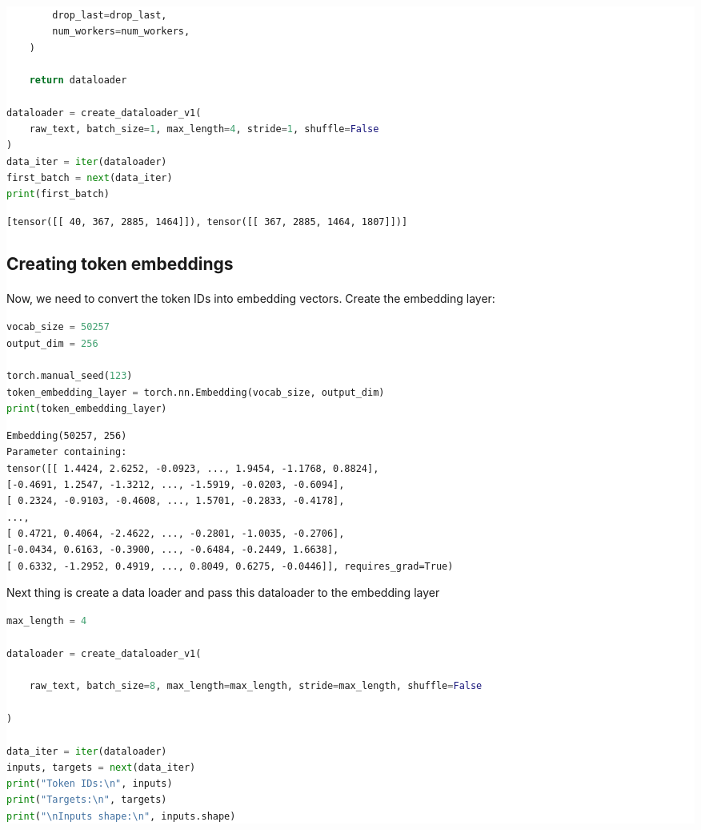 ```python
        drop_last=drop_last,
        num_workers=num_workers,
    )

    return dataloader

dataloader = create_dataloader_v1(
    raw_text, batch_size=1, max_length=4, stride=1, shuffle=False
)
data_iter = iter(dataloader)
first_batch = next(data_iter)
print(first_batch)
```

```shell
[tensor([[ 40, 367, 2885, 1464]]), tensor([[ 367, 2885, 1464, 1807]])]
```

## Creating token embeddings

Now, we need to convert the token IDs into embedding vectors.
Create the embedding layer:

```python
vocab_size = 50257
output_dim = 256

torch.manual_seed(123)
token_embedding_layer = torch.nn.Embedding(vocab_size, output_dim)
print(token_embedding_layer)
```

```
Embedding(50257, 256)
Parameter containing:
tensor([[ 1.4424, 2.6252, -0.0923, ..., 1.9454, -1.1768, 0.8824],
[-0.4691, 1.2547, -1.3212, ..., -1.5919, -0.0203, -0.6094],
[ 0.2324, -0.9103, -0.4608, ..., 1.5701, -0.2833, -0.4178],
...,
[ 0.4721, 0.4064, -2.4622, ..., -0.2801, -1.0035, -0.2706],
[-0.0434, 0.6163, -0.3900, ..., -0.6484, -0.2449, 1.6638],
[ 0.6332, -1.2952, 0.4919, ..., 0.8049, 0.6275, -0.0446]], requires_grad=True)
```

Next thing is create a data loader and pass this dataloader to the embedding layer

```python
max_length = 4

dataloader = create_dataloader_v1(

    raw_text, batch_size=8, max_length=max_length, stride=max_length, shuffle=False

)

data_iter = iter(dataloader)
inputs, targets = next(data_iter)
print("Token IDs:\n", inputs)
print("Targets:\n", targets)
print("\nInputs shape:\n", inputs.shape)
```
